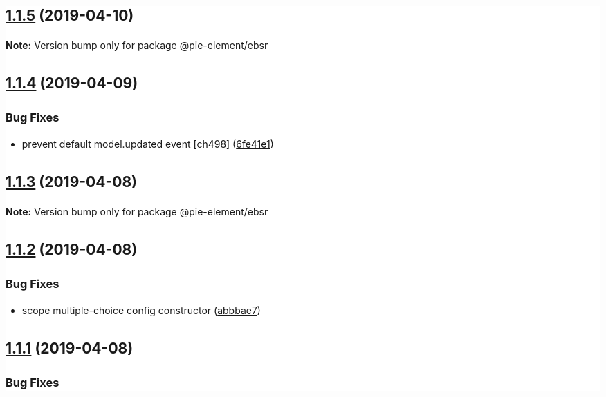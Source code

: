 



## [1.1.5](https://github.com/pie-framework/pie-elements/compare/@pie-element/ebsr@1.1.4...@pie-element/ebsr@1.1.5) (2019-04-10)

**Note:** Version bump only for package @pie-element/ebsr





## [1.1.4](https://github.com/pie-framework/pie-elements/compare/@pie-element/ebsr@1.1.3...@pie-element/ebsr@1.1.4) (2019-04-09)


### Bug Fixes

* prevent default model.updated event [ch498] ([6fe41e1](https://github.com/pie-framework/pie-elements/commit/6fe41e1))





## [1.1.3](https://github.com/pie-framework/pie-elements/compare/@pie-element/ebsr@1.1.2...@pie-element/ebsr@1.1.3) (2019-04-08)

**Note:** Version bump only for package @pie-element/ebsr





## [1.1.2](https://github.com/pie-framework/pie-elements/compare/@pie-element/ebsr@1.1.1...@pie-element/ebsr@1.1.2) (2019-04-08)


### Bug Fixes

* scope multiple-choice config constructor ([abbbae7](https://github.com/pie-framework/pie-elements/commit/abbbae7))





## [1.1.1](https://github.com/pie-framework/pie-elements/compare/@pie-element/ebsr@1.1.0...@pie-element/ebsr@1.1.1) (2019-04-08)


### Bug Fixes
